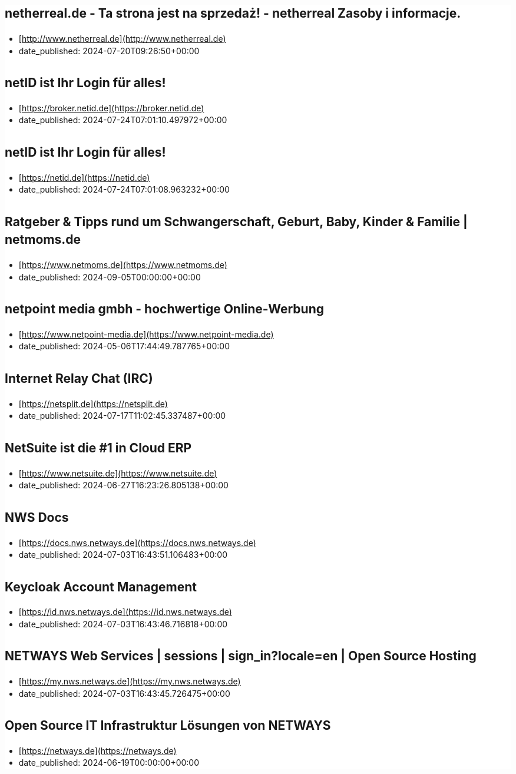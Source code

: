  ## netherreal.de - Ta strona jest na sprzedaż! - netherreal Zasoby i informacje.
 - [http://www.netherreal.de](http://www.netherreal.de)
 - date_published: 2024-07-20T09:26:50+00:00

 ## netID ist Ihr Login für alles!
 - [https://broker.netid.de](https://broker.netid.de)
 - date_published: 2024-07-24T07:01:10.497972+00:00

 ## netID ist Ihr Login für alles!
 - [https://netid.de](https://netid.de)
 - date_published: 2024-07-24T07:01:08.963232+00:00

 ## Ratgeber & Tipps rund um Schwangerschaft, Geburt, Baby, Kinder & Familie | netmoms.de
 - [https://www.netmoms.de](https://www.netmoms.de)
 - date_published: 2024-09-05T00:00:00+00:00

 ## netpoint media gmbh - hochwertige Online-Werbung
 - [https://www.netpoint-media.de](https://www.netpoint-media.de)
 - date_published: 2024-05-06T17:44:49.787765+00:00

 ## Internet Relay Chat (IRC)
 - [https://netsplit.de](https://netsplit.de)
 - date_published: 2024-07-17T11:02:45.337487+00:00

 ## NetSuite ist die #1 in Cloud ERP
 - [https://www.netsuite.de](https://www.netsuite.de)
 - date_published: 2024-06-27T16:23:26.805138+00:00

 ## NWS Docs
 - [https://docs.nws.netways.de](https://docs.nws.netways.de)
 - date_published: 2024-07-03T16:43:51.106483+00:00

 ## Keycloak Account Management
 - [https://id.nws.netways.de](https://id.nws.netways.de)
 - date_published: 2024-07-03T16:43:46.716818+00:00

 ## NETWAYS Web Services | sessions | sign_in?locale=en | Open Source Hosting
 - [https://my.nws.netways.de](https://my.nws.netways.de)
 - date_published: 2024-07-03T16:43:45.726475+00:00

 ## Open Source IT Infrastruktur Lösungen von NETWAYS
 - [https://netways.de](https://netways.de)
 - date_published: 2024-06-19T00:00:00+00:00

